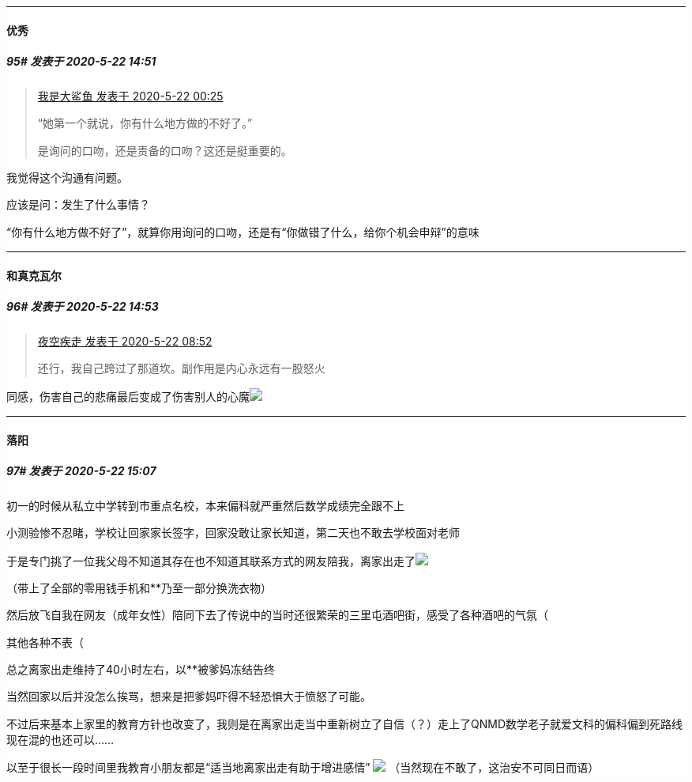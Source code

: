 
-----

####  优秀  
##### 95#       发表于 2020-5-22 14:51


<blockquote><a href="httphttps://bbs.saraba1st.com/2b/forum.php?mod=redirect&amp;goto=findpost&amp;pid=47509381&amp;ptid=1936832" target="_blank">我是大鲨鱼 发表于 2020-5-22 00:25</a>

“她第一个就说，你有什么地方做的不好了。”


是询问的口吻，还是责备的口吻？这还是挺重要的。</blockquote>
我觉得这个沟通有问题。

应该是问：发生了什么事情？


“你有什么地方做不好了”，就算你用询问的口吻，还是有“你做错了什么，给你个机会申辩”的意味


-----

####  和真克瓦尔  
##### 96#       发表于 2020-5-22 14:53


<blockquote><a href="httphttps://bbs.saraba1st.com/2b/forum.php?mod=redirect&amp;goto=findpost&amp;pid=47511210&amp;ptid=1936832" target="_blank">夜空疾走 发表于 2020-5-22 08:52</a>

还行，我自己跨过了那道坎。副作用是内心永远有一股怒火</blockquote>
同感，伤害自己的悲痛最后变成了伤害别人的心魔<img src="https://static.saraba1st.com/image/smiley/face2017/002.png" referrerpolicy="no-referrer">


-----

####  落阳  
##### 97#       发表于 2020-5-22 15:07


初一的时候从私立中学转到市重点名校，本来偏科就严重然后数学成绩完全跟不上

小测验惨不忍睹，学校让回家家长签字，回家没敢让家长知道，第二天也不敢去学校面对老师

于是专门挑了一位我父母不知道其存在也不知道其联系方式的网友陪我，离家出走了<img src="https://static.saraba1st.com/image/smiley/face2017/037.png" referrerpolicy="no-referrer">

（带上了全部的零用钱手机和**乃至一部分换洗衣物）

然后放飞自我在网友（成年女性）陪同下去了传说中的当时还很繁荣的三里屯酒吧街，感受了各种酒吧的气氛（

其他各种不表（

总之离家出走维持了40小时左右，以**被爹妈冻结告终

当然回家以后并没怎么挨骂，想来是把爹妈吓得不轻恐惧大于愤怒了可能。

不过后来基本上家里的教育方针也改变了，我则是在离家出走当中重新树立了自信（？）走上了QNMD数学老子就爱文科的偏科偏到死路线现在混的也还可以……

以至于很长一段时间里我教育小朋友都是“适当地离家出走有助于增进感情” <img src="https://static.saraba1st.com/image/smiley/face2017/004.gif" referrerpolicy="no-referrer"> （当然现在不敢了，这治安不可同日而语）
